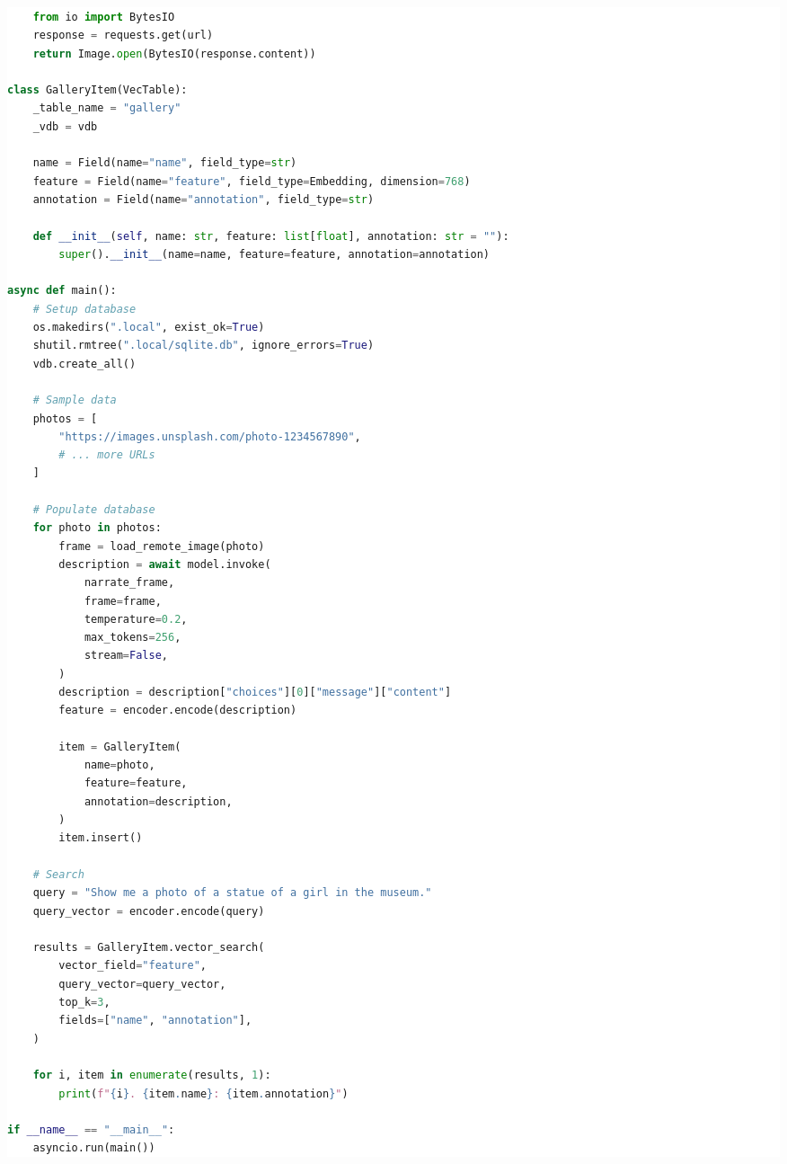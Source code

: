```python
    from io import BytesIO
    response = requests.get(url)
    return Image.open(BytesIO(response.content))

class GalleryItem(VecTable):
    _table_name = "gallery"
    _vdb = vdb

    name = Field(name="name", field_type=str)
    feature = Field(name="feature", field_type=Embedding, dimension=768)
    annotation = Field(name="annotation", field_type=str)

    def __init__(self, name: str, feature: list[float], annotation: str = ""):
        super().__init__(name=name, feature=feature, annotation=annotation)

async def main():
    # Setup database
    os.makedirs(".local", exist_ok=True)
    shutil.rmtree(".local/sqlite.db", ignore_errors=True)
    vdb.create_all()

    # Sample data
    photos = [
        "https://images.unsplash.com/photo-1234567890",
        # ... more URLs
    ]

    # Populate database
    for photo in photos:
        frame = load_remote_image(photo)
        description = await model.invoke(
            narrate_frame,
            frame=frame,
            temperature=0.2,
            max_tokens=256,
            stream=False,
        )
        description = description["choices"][0]["message"]["content"]
        feature = encoder.encode(description)

        item = GalleryItem(
            name=photo,
            feature=feature,
            annotation=description,
        )
        item.insert()

    # Search
    query = "Show me a photo of a statue of a girl in the museum."
    query_vector = encoder.encode(query)

    results = GalleryItem.vector_search(
        vector_field="feature",
        query_vector=query_vector,
        top_k=3,
        fields=["name", "annotation"],
    )

    for i, item in enumerate(results, 1):
        print(f"{i}. {item.name}: {item.annotation}")

if __name__ == "__main__":
    asyncio.run(main())
```